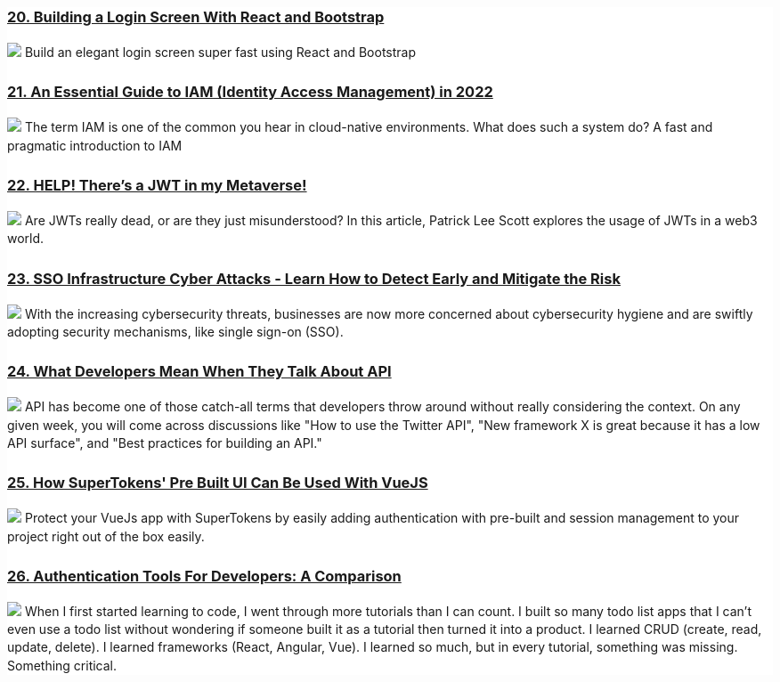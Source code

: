### [20. Building a Login Screen With React and Bootstrap](https://hackernoon.com/building-a-login-screen-with-react-and-bootstrap)
![](https://cdn.hackernoon.com/images/tQ9kB6bRVWOji0aXNiHdKY9Q17y1-prf2ik3.jpeg)
Build an elegant login screen super fast using React and Bootstrap

### [21. An Essential Guide to IAM (Identity Access Management) in 2022](https://hackernoon.com/an-essential-guide-to-iam-identity-access-management-in-2022)
![](https://cdn.hackernoon.com/images/1IxM7GKLYDakgfi63gsyfgYPLG83-ay92pip.jpeg)
The term IAM is one of the common you hear in cloud-native environments. What does such a system do? A fast and pragmatic introduction to IAM

### [22. HELP! There’s a JWT in my Metaverse!](https://hackernoon.com/help-theres-a-jwt-in-my-metaverse)
![](https://cdn.hackernoon.com/images/kVpjfmfbglT2utAK2vk9aw1Y7e23-8da3h08.jpeg)
Are JWTs really dead, or are they just misunderstood? In this article, Patrick Lee Scott explores the usage of JWTs in a web3 world.

### [23. SSO Infrastructure Cyber Attacks - Learn How to Detect Early and Mitigate the Risk](https://hackernoon.com/sso-infrastructure-cyber-attacks-learn-how-to-detect-early-and-mitigate-the-risk)
![](https://cdn.hackernoon.com/images/2tpuiYthxsOQJf3tqfV9SwnabOu1-fm93qcu.jpeg)
With the increasing cybersecurity threats, businesses are now more concerned about cybersecurity hygiene and are swiftly adopting security mechanisms, like single sign-on (SSO). 

### [24. What Developers Mean When They Talk About API](https://hackernoon.com/what-developers-mean-when-they-talk-about-api-w19b3yir)
![](https://cdn.hackernoon.com/drafts/v31d3yru.png)
API has become one of those catch-all terms that developers throw around without really considering the context. On any given week, you will come across discussions like "How to use the Twitter API", "New framework X is great because it has a low API surface", and "Best practices for building an API."

### [25. How SuperTokens' Pre Built UI Can Be Used With VueJS](https://hackernoon.com/how-supertokens-pre-built-ui-can-be-used-with-vuejs)
![](https://cdn.hackernoon.com/images/tQ9kB6bRVWOji0aXNiHdKY9Q17y1-n592ngb.png)
Protect your VueJs app with SuperTokens by easily adding authentication with pre-built and session management to your project right out of the box easily.

### [26. Authentication Tools For Developers: A Comparison](https://hackernoon.com/comparing-authentication-tools-for-developers-h83my2d45)
![](https://cdn.hackernoon.com/images/203je2do6.jpg)
When I first started learning to code, I went through more tutorials than I can count. I built so many todo list apps that I can’t even use a todo list without wondering if someone built it as a tutorial then turned it into a product. I learned CRUD (create, read, update, delete). I learned frameworks (React, Angular, Vue). I learned so much, but in every tutorial, something was missing. Something critical.
